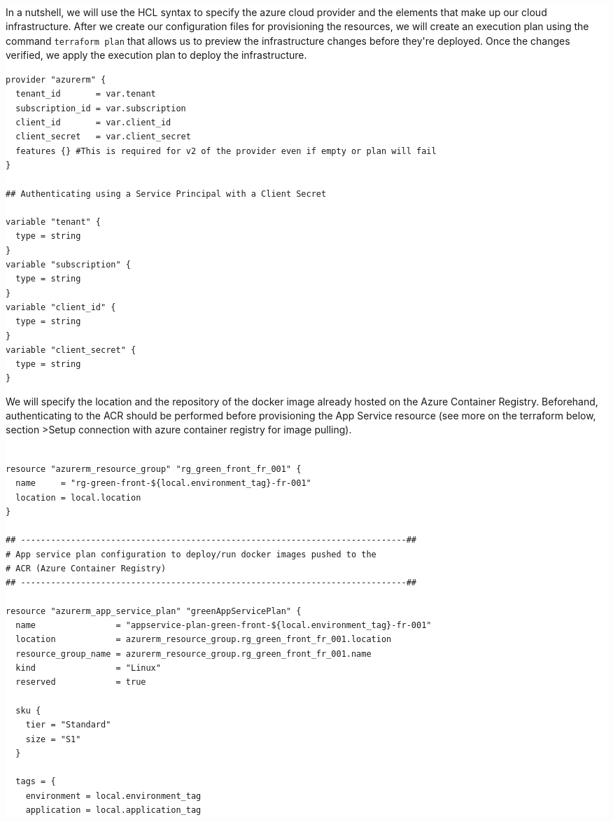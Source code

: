 
In a nutshell, we will use the HCL syntax to specify the azure cloud provider and the elements that make up our cloud infrastructure. After we create our configuration files for provisioning the resources, we will create an execution plan using the command `terraform plan` that allows us to preview the infrastructure changes before they're deployed. Once the changes verified, we apply the execution plan to deploy the infrastructure.


```hcl
provider "azurerm" {
  tenant_id       = var.tenant
  subscription_id = var.subscription
  client_id       = var.client_id
  client_secret   = var.client_secret
  features {} #This is required for v2 of the provider even if empty or plan will fail
}

## Authenticating using a Service Principal with a Client Secret

variable "tenant" {
  type = string
}
variable "subscription" {
  type = string
}
variable "client_id" {
  type = string
}
variable "client_secret" {
  type = string
}

```

We will specify the location and the repository of the docker image already hosted on the Azure Container Registry. Beforehand, authenticating to the ACR should be performed before provisioning the App Service resource (see more on the terraform below, section >Setup connection with azure container registry for image pulling).


```hcl

resource "azurerm_resource_group" "rg_green_front_fr_001" {
  name     = "rg-green-front-${local.environment_tag}-fr-001"
  location = local.location
}

## -----------------------------------------------------------------------------##
# App service plan configuration to deploy/run docker images pushed to the
# ACR (Azure Container Registry)
## -----------------------------------------------------------------------------##

resource "azurerm_app_service_plan" "greenAppServicePlan" {
  name                = "appservice-plan-green-front-${local.environment_tag}-fr-001"
  location            = azurerm_resource_group.rg_green_front_fr_001.location
  resource_group_name = azurerm_resource_group.rg_green_front_fr_001.name
  kind                = "Linux"
  reserved            = true

  sku {
    tier = "Standard"
    size = "S1"
  }

  tags = {
    environment = local.environment_tag
    application = local.application_tag
```